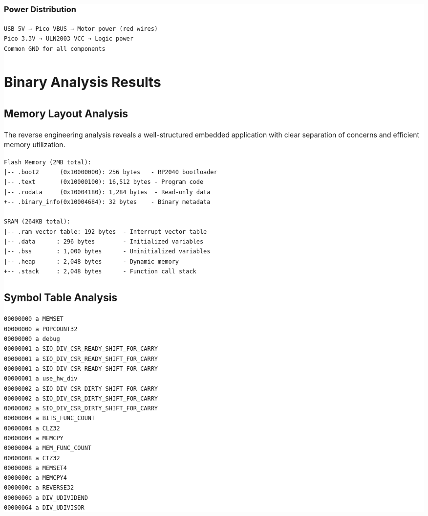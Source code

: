 ### Power Distribution
```
USB 5V → Pico VBUS → Motor power (red wires)
Pico 3.3V → ULN2003 VCC → Logic power
Common GND for all components
```

# Binary Analysis Results

## Memory Layout Analysis

The reverse engineering analysis reveals a well-structured embedded application with clear separation of concerns and efficient memory utilization.

```
Flash Memory (2MB total):
|-- .boot2      (0x10000000): 256 bytes   - RP2040 bootloader
|-- .text       (0x10000100): 16,512 bytes - Program code
|-- .rodata     (0x10004180): 1,284 bytes  - Read-only data
+-- .binary_info(0x10004684): 32 bytes    - Binary metadata

SRAM (264KB total):
|-- .ram_vector_table: 192 bytes  - Interrupt vector table
|-- .data      : 296 bytes        - Initialized variables
|-- .bss       : 1,000 bytes      - Uninitialized variables
|-- .heap      : 2,048 bytes      - Dynamic memory
+-- .stack     : 2,048 bytes      - Function call stack
```

## Symbol Table Analysis
```
00000000 a MEMSET
00000000 a POPCOUNT32
00000000 a debug
00000001 a SIO_DIV_CSR_READY_SHIFT_FOR_CARRY
00000001 a SIO_DIV_CSR_READY_SHIFT_FOR_CARRY
00000001 a SIO_DIV_CSR_READY_SHIFT_FOR_CARRY
00000001 a use_hw_div
00000002 a SIO_DIV_CSR_DIRTY_SHIFT_FOR_CARRY
00000002 a SIO_DIV_CSR_DIRTY_SHIFT_FOR_CARRY
00000002 a SIO_DIV_CSR_DIRTY_SHIFT_FOR_CARRY
00000004 a BITS_FUNC_COUNT
00000004 a CLZ32
00000004 a MEMCPY
00000004 a MEM_FUNC_COUNT
00000008 a CTZ32
00000008 a MEMSET4
0000000c a MEMCPY4
0000000c a REVERSE32
00000060 a DIV_UDIVIDEND
00000064 a DIV_UDIVISOR
```
